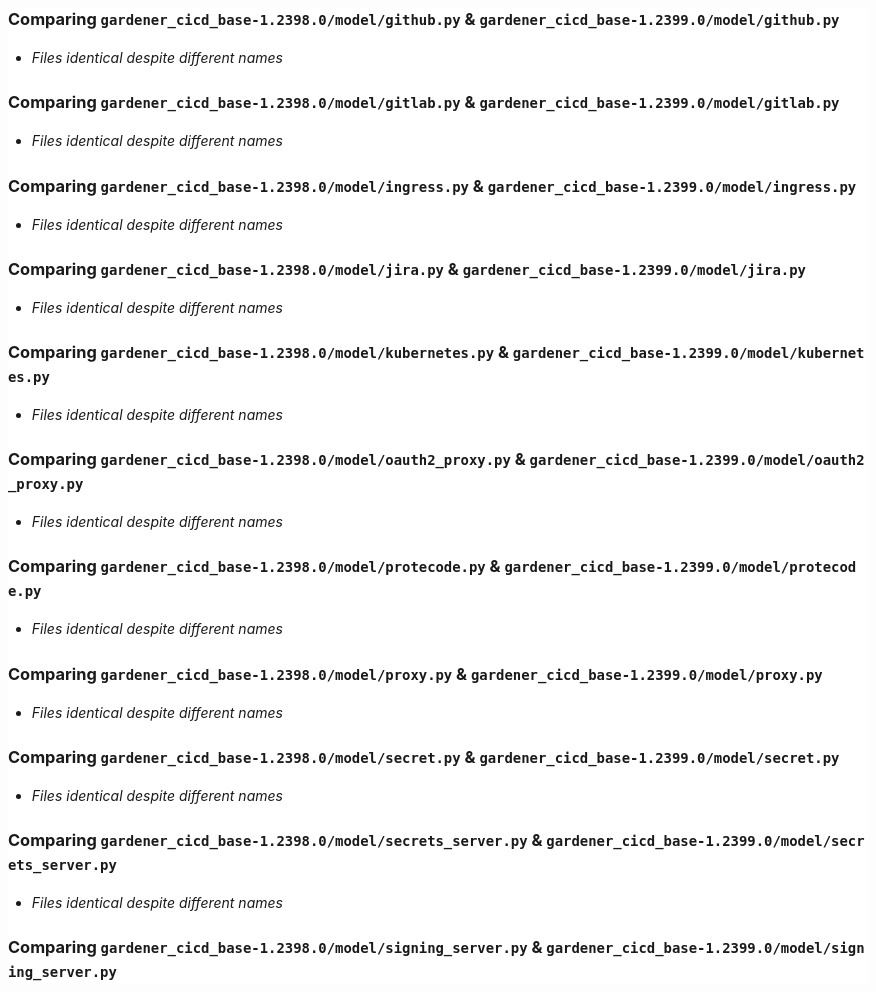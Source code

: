 ### Comparing `gardener_cicd_base-1.2398.0/model/github.py` & `gardener_cicd_base-1.2399.0/model/github.py`

 * *Files identical despite different names*

### Comparing `gardener_cicd_base-1.2398.0/model/gitlab.py` & `gardener_cicd_base-1.2399.0/model/gitlab.py`

 * *Files identical despite different names*

### Comparing `gardener_cicd_base-1.2398.0/model/ingress.py` & `gardener_cicd_base-1.2399.0/model/ingress.py`

 * *Files identical despite different names*

### Comparing `gardener_cicd_base-1.2398.0/model/jira.py` & `gardener_cicd_base-1.2399.0/model/jira.py`

 * *Files identical despite different names*

### Comparing `gardener_cicd_base-1.2398.0/model/kubernetes.py` & `gardener_cicd_base-1.2399.0/model/kubernetes.py`

 * *Files identical despite different names*

### Comparing `gardener_cicd_base-1.2398.0/model/oauth2_proxy.py` & `gardener_cicd_base-1.2399.0/model/oauth2_proxy.py`

 * *Files identical despite different names*

### Comparing `gardener_cicd_base-1.2398.0/model/protecode.py` & `gardener_cicd_base-1.2399.0/model/protecode.py`

 * *Files identical despite different names*

### Comparing `gardener_cicd_base-1.2398.0/model/proxy.py` & `gardener_cicd_base-1.2399.0/model/proxy.py`

 * *Files identical despite different names*

### Comparing `gardener_cicd_base-1.2398.0/model/secret.py` & `gardener_cicd_base-1.2399.0/model/secret.py`

 * *Files identical despite different names*

### Comparing `gardener_cicd_base-1.2398.0/model/secrets_server.py` & `gardener_cicd_base-1.2399.0/model/secrets_server.py`

 * *Files identical despite different names*

### Comparing `gardener_cicd_base-1.2398.0/model/signing_server.py` & `gardener_cicd_base-1.2399.0/model/signing_server.py`
